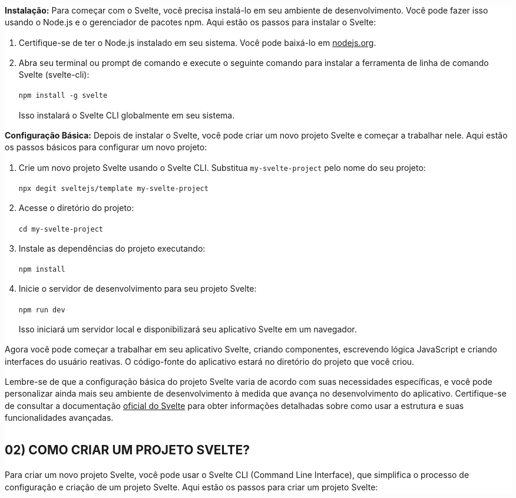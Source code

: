 **Instalação:**
Para começar com o Svelte, você precisa instalá-lo em seu ambiente de desenvolvimento. Você pode fazer isso usando o Node.js e o gerenciador de pacotes npm. Aqui estão os passos para instalar o Svelte:

1. Certifique-se de ter o Node.js instalado em seu sistema. Você pode baixá-lo em [nodejs.org](https://nodejs.org/).

2. Abra seu terminal ou prompt de comando e execute o seguinte comando para instalar a ferramenta de linha de comando Svelte (svelte-cli):

   ```
   npm install -g svelte
   ```

   Isso instalará o Svelte CLI globalmente em seu sistema.

**Configuração Básica:**
Depois de instalar o Svelte, você pode criar um novo projeto Svelte e começar a trabalhar nele. Aqui estão os passos básicos para configurar um novo projeto:

1. Crie um novo projeto Svelte usando o Svelte CLI. Substitua `my-svelte-project` pelo nome do seu projeto:

   ```
   npx degit sveltejs/template my-svelte-project
   ```

2. Acesse o diretório do projeto:

   ```
   cd my-svelte-project
   ```

3. Instale as dependências do projeto executando:

   ```
   npm install
   ```

4. Inicie o servidor de desenvolvimento para seu projeto Svelte:

   ```
   npm run dev
   ```

   Isso iniciará um servidor local e disponibilizará seu aplicativo Svelte em um navegador.

Agora você pode começar a trabalhar em seu aplicativo Svelte, criando componentes, escrevendo lógica JavaScript e criando interfaces do usuário reativas. O código-fonte do aplicativo estará no diretório do projeto que você criou.

Lembre-se de que a configuração básica do projeto Svelte varia de acordo com suas necessidades específicas, e você pode personalizar ainda mais seu ambiente de desenvolvimento à medida que avança no desenvolvimento do aplicativo. Certifique-se de consultar a documentação [oficial do Svelte](https://svelte.dev/) para obter informações detalhadas sobre como usar a estrutura e suas funcionalidades avançadas.

## 02) COMO CRIAR UM PROJETO SVELTE?
Para criar um novo projeto Svelte, você pode usar o Svelte CLI (Command Line Interface), que simplifica o processo de configuração e criação de um projeto Svelte. Aqui estão os passos para criar um projeto Svelte:
